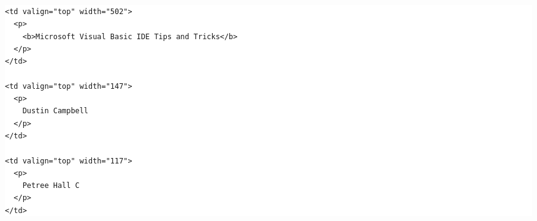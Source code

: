     <td valign="top" width="502">
      <p>
        <b>Microsoft Visual Basic IDE Tips and Tricks</b>
      </p>
    </td>
    
    <td valign="top" width="147">
      <p>
        Dustin Campbell
      </p>
    </td>
    
    <td valign="top" width="117">
      <p>
        Petree Hall C
      </p>
    </td>
  </tr>
</table>